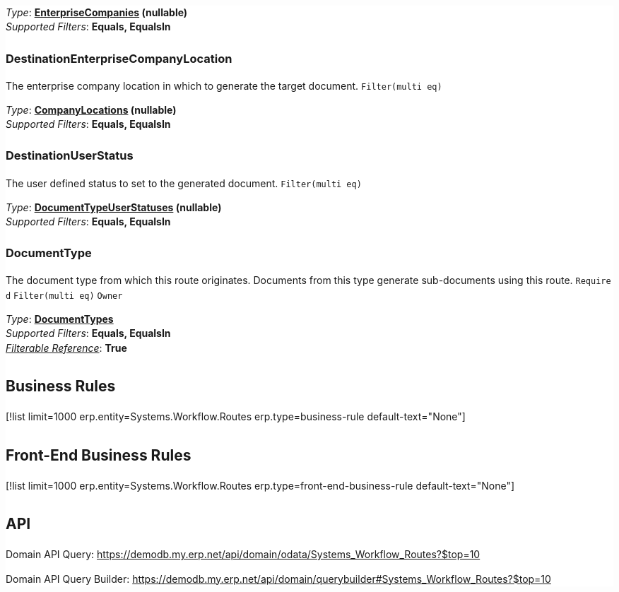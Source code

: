 _Type_: **[EnterpriseCompanies](General.EnterpriseCompanies.md) (nullable)**  
_Supported Filters_: **Equals, EqualsIn**  

### DestinationEnterpriseCompanyLocation

The enterprise company location in which to generate the target document. `Filter(multi eq)`

_Type_: **[CompanyLocations](General.Contacts.CompanyLocations.md) (nullable)**  
_Supported Filters_: **Equals, EqualsIn**  

### DestinationUserStatus

The user defined status to set to the generated document. `Filter(multi eq)`

_Type_: **[DocumentTypeUserStatuses](General.DocumentTypeUserStatuses.md) (nullable)**  
_Supported Filters_: **Equals, EqualsIn**  

### DocumentType

The document type from which this route originates. Documents from this type generate sub-documents using this route. `Required` `Filter(multi eq)` `Owner`

_Type_: **[DocumentTypes](General.DocumentTypes.md)**  
_Supported Filters_: **Equals, EqualsIn**  
_[Filterable Reference](https://docs.erp.net/dev/domain-api/filterable-references.html)_: **True**  



## Business Rules

[!list limit=1000 erp.entity=Systems.Workflow.Routes erp.type=business-rule default-text="None"]

## Front-End Business Rules

[!list limit=1000 erp.entity=Systems.Workflow.Routes erp.type=front-end-business-rule default-text="None"]

## API

Domain API Query:
<https://demodb.my.erp.net/api/domain/odata/Systems_Workflow_Routes?$top=10>

Domain API Query Builder:
<https://demodb.my.erp.net/api/domain/querybuilder#Systems_Workflow_Routes?$top=10>

